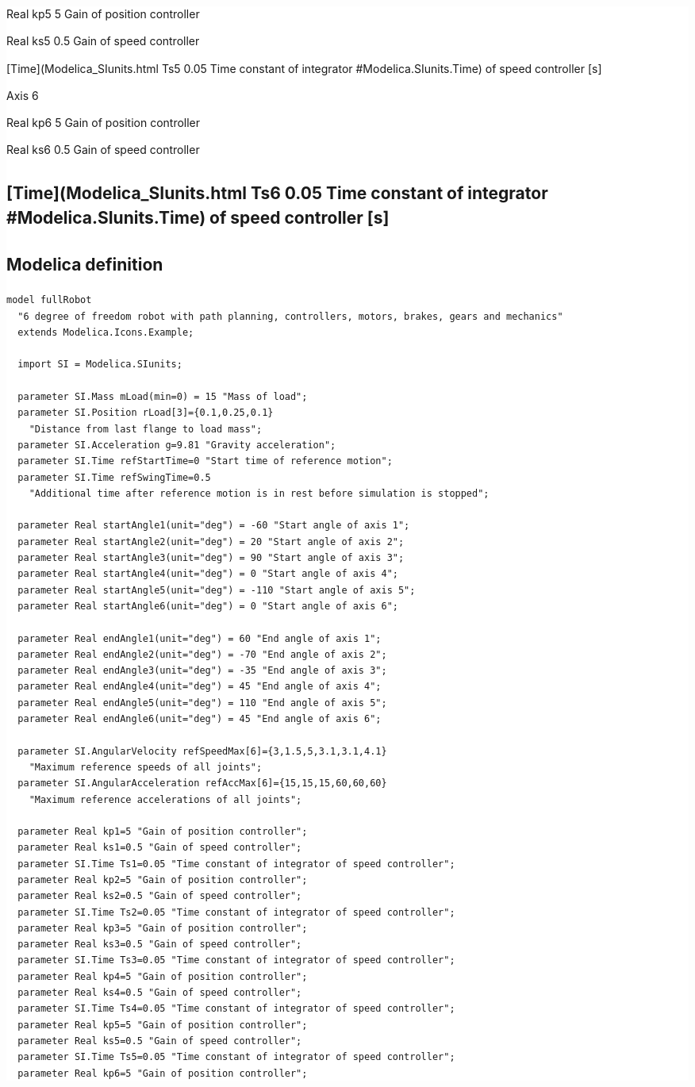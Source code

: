   Real                         kp5    5        Gain of position controller

  Real                         ks5    0.5      Gain of speed controller

  [Time](Modelica_SIunits.html Ts5    0.05     Time constant of integrator
  #Modelica.SIunits.Time)                      of speed controller [s]

  Axis 6                                       

  Real                         kp6    5        Gain of position controller

  Real                         ks6    0.5      Gain of speed controller

  [Time](Modelica_SIunits.html Ts6    0.05     Time constant of integrator
  #Modelica.SIunits.Time)                      of speed controller [s]
  -------------------------------------------------------------------------

Modelica definition
-------------------

    model fullRobot 
      "6 degree of freedom robot with path planning, controllers, motors, brakes, gears and mechanics"
      extends Modelica.Icons.Example;

      import SI = Modelica.SIunits;

      parameter SI.Mass mLoad(min=0) = 15 "Mass of load";
      parameter SI.Position rLoad[3]={0.1,0.25,0.1} 
        "Distance from last flange to load mass";
      parameter SI.Acceleration g=9.81 "Gravity acceleration";
      parameter SI.Time refStartTime=0 "Start time of reference motion";
      parameter SI.Time refSwingTime=0.5 
        "Additional time after reference motion is in rest before simulation is stopped";

      parameter Real startAngle1(unit="deg") = -60 "Start angle of axis 1";
      parameter Real startAngle2(unit="deg") = 20 "Start angle of axis 2";
      parameter Real startAngle3(unit="deg") = 90 "Start angle of axis 3";
      parameter Real startAngle4(unit="deg") = 0 "Start angle of axis 4";
      parameter Real startAngle5(unit="deg") = -110 "Start angle of axis 5";
      parameter Real startAngle6(unit="deg") = 0 "Start angle of axis 6";

      parameter Real endAngle1(unit="deg") = 60 "End angle of axis 1";
      parameter Real endAngle2(unit="deg") = -70 "End angle of axis 2";
      parameter Real endAngle3(unit="deg") = -35 "End angle of axis 3";
      parameter Real endAngle4(unit="deg") = 45 "End angle of axis 4";
      parameter Real endAngle5(unit="deg") = 110 "End angle of axis 5";
      parameter Real endAngle6(unit="deg") = 45 "End angle of axis 6";

      parameter SI.AngularVelocity refSpeedMax[6]={3,1.5,5,3.1,3.1,4.1} 
        "Maximum reference speeds of all joints";
      parameter SI.AngularAcceleration refAccMax[6]={15,15,15,60,60,60} 
        "Maximum reference accelerations of all joints";

      parameter Real kp1=5 "Gain of position controller";
      parameter Real ks1=0.5 "Gain of speed controller";
      parameter SI.Time Ts1=0.05 "Time constant of integrator of speed controller";
      parameter Real kp2=5 "Gain of position controller";
      parameter Real ks2=0.5 "Gain of speed controller";
      parameter SI.Time Ts2=0.05 "Time constant of integrator of speed controller";
      parameter Real kp3=5 "Gain of position controller";
      parameter Real ks3=0.5 "Gain of speed controller";
      parameter SI.Time Ts3=0.05 "Time constant of integrator of speed controller";
      parameter Real kp4=5 "Gain of position controller";
      parameter Real ks4=0.5 "Gain of speed controller";
      parameter SI.Time Ts4=0.05 "Time constant of integrator of speed controller";
      parameter Real kp5=5 "Gain of position controller";
      parameter Real ks5=0.5 "Gain of speed controller";
      parameter SI.Time Ts5=0.05 "Time constant of integrator of speed controller";
      parameter Real kp6=5 "Gain of position controller";